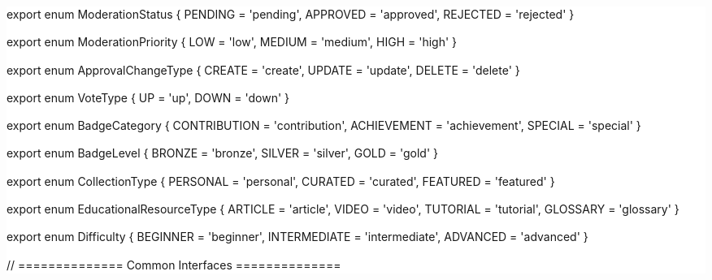 export enum ModerationStatus {
  PENDING = 'pending',
  APPROVED = 'approved',
  REJECTED = 'rejected'
}

export enum ModerationPriority {
  LOW = 'low',
  MEDIUM = 'medium',
  HIGH = 'high'
}

export enum ApprovalChangeType {
  CREATE = 'create',
  UPDATE = 'update',
  DELETE = 'delete'
}

export enum VoteType {
  UP = 'up',
  DOWN = 'down'
}

export enum BadgeCategory {
  CONTRIBUTION = 'contribution',
  ACHIEVEMENT = 'achievement',
  SPECIAL = 'special'
}

export enum BadgeLevel {
  BRONZE = 'bronze',
  SILVER = 'silver',
  GOLD = 'gold'
}

export enum CollectionType {
  PERSONAL = 'personal',
  CURATED = 'curated',
  FEATURED = 'featured'
}

export enum EducationalResourceType {
  ARTICLE = 'article',
  VIDEO = 'video',
  TUTORIAL = 'tutorial',
  GLOSSARY = 'glossary'
}

export enum Difficulty {
  BEGINNER = 'beginner',
  INTERMEDIATE = 'intermediate',
  ADVANCED = 'advanced'
}

// ============== Common Interfaces ==============
